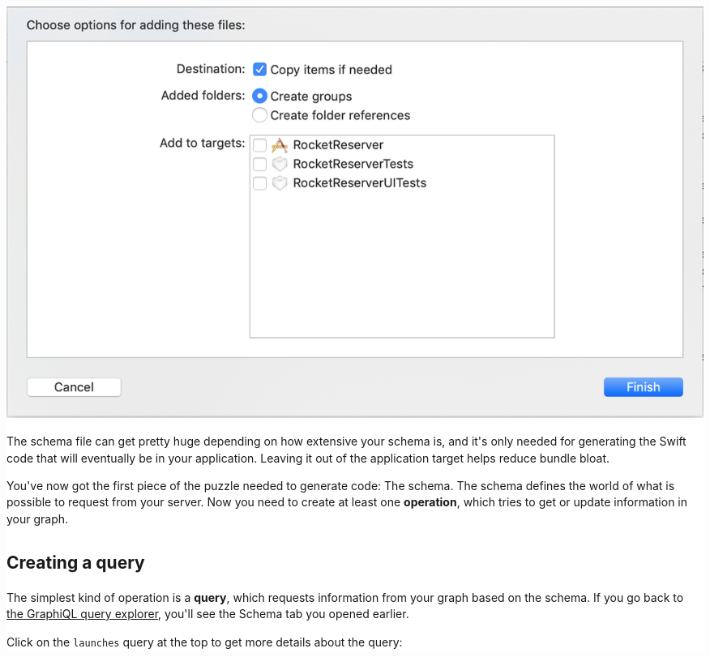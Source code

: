 ![all targets unchecked in dialog](images/dont_add_to_target.png)

The schema file can get pretty huge depending on how extensive your schema is, and it's only needed for generating the Swift code that will eventually be in your application. Leaving it out of the application target helps reduce bundle bloat. 

You've now got the first piece of the puzzle needed to generate code: The schema. The schema defines the world of what is possible to request from your server. Now you need to create at least one **operation**, which tries to get or update information in your graph. 

## Creating a query

The simplest kind of operation is a **query**, which requests information from your graph based on the schema. If you go back to [the GraphiQL query explorer](https://n1kqy.sse.codesandbox.io/), you'll see the Schema tab you opened earlier. 

Click on the `launches` query at the top to get more details about the query:
